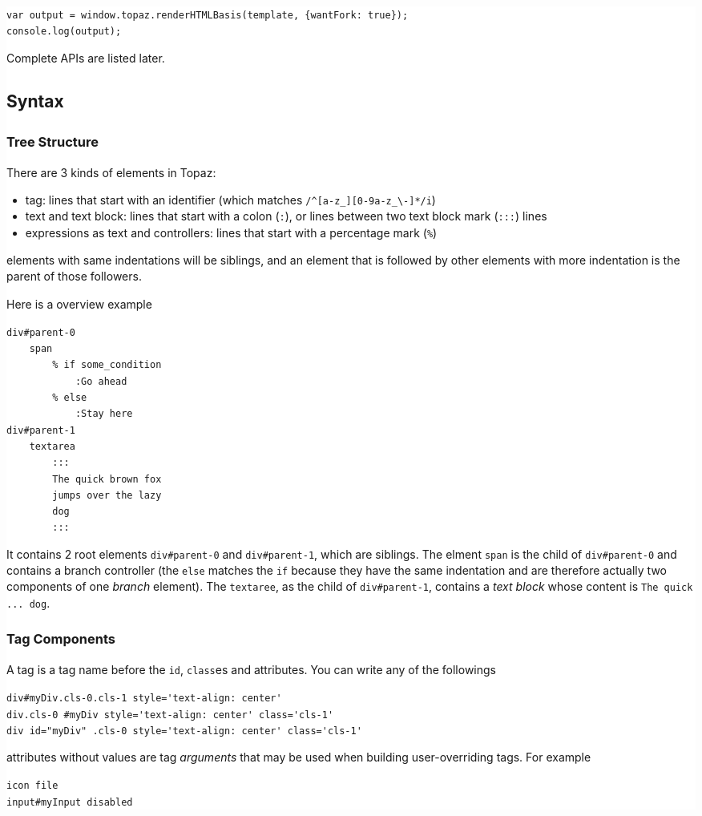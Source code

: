     var output = window.topaz.renderHTMLBasis(template, {wantFork: true});
    console.log(output);

Complete APIs are listed later.

## Syntax

### Tree Structure

There are 3 kinds of elements in Topaz:

* tag: lines that start with an identifier (which matches `/^[a-z_][0-9a-z_\-]*/i`)
* text and text block: lines that start with a colon (`:`), or lines between two text block mark (`:::`) lines
* expressions as text and controllers: lines that start with a percentage mark (`%`)

elements with same indentations will be siblings, and an element that is followed by other elements with more indentation is the parent of those followers.

Here is a overview example

    div#parent-0
        span
            % if some_condition
                :Go ahead
            % else
                :Stay here
    div#parent-1
        textarea
            :::
            The quick brown fox
            jumps over the lazy
            dog
            :::

It contains 2 root elements `div#parent-0` and `div#parent-1`, which are siblings. The elment `span` is the child of `div#parent-0` and contains a branch controller (the `else` matches the `if` because they have the same indentation and are therefore actually two components of one *branch* element). The `textaree`, as the child of `div#parent-1`, contains a *text block* whose content is `The quick ... dog`.

### Tag Components

A tag is a tag name before the `id`, `class`es and attributes. You can write any of the followings

    div#myDiv.cls-0.cls-1 style='text-align: center'
    div.cls-0 #myDiv style='text-align: center' class='cls-1'
    div id="myDiv" .cls-0 style='text-align: center' class='cls-1'

attributes without values are tag *arguments* that may be used when building user-overriding tags. For example

    icon file
    input#myInput disabled
